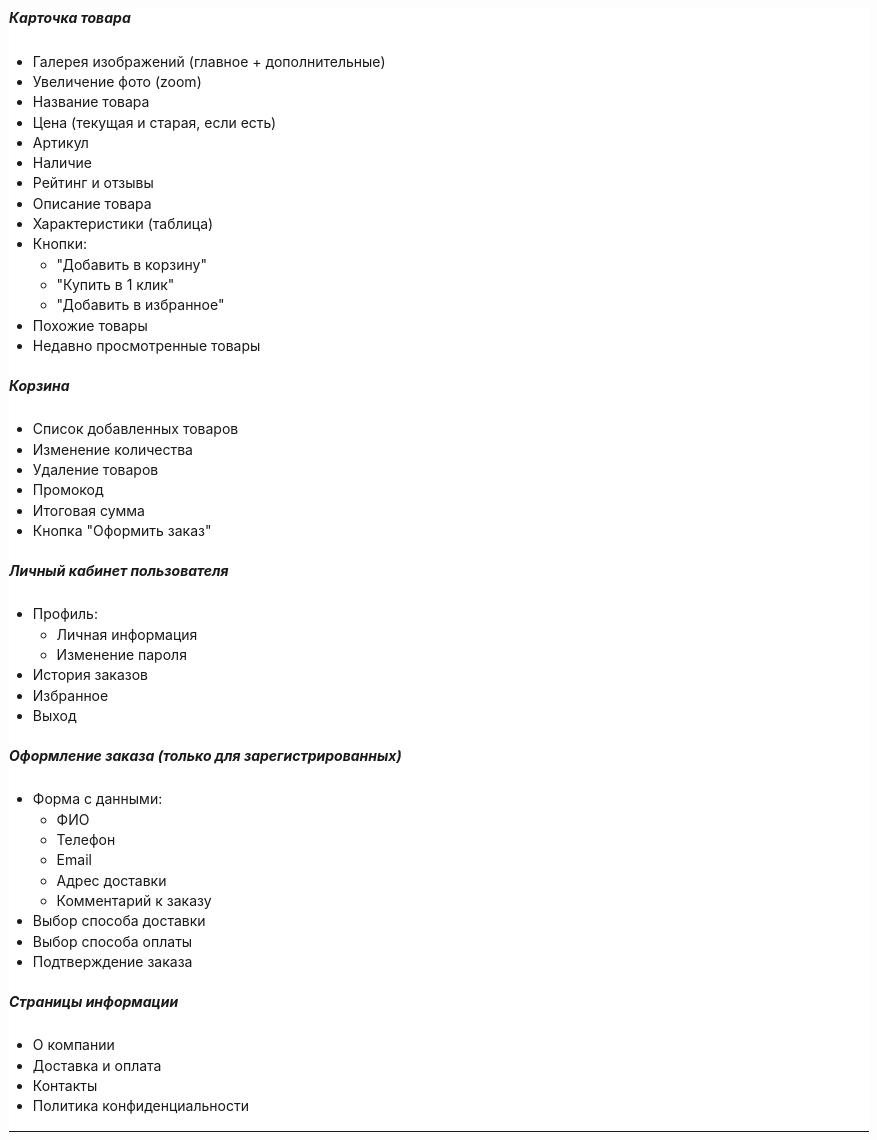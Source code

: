 ##### Карточка товара
- Галерея изображений (главное + дополнительные)
- Увеличение фото (zoom)
- Название товара
- Цена (текущая и старая, если есть)
- Артикул
- Наличие
- Рейтинг и отзывы
- Описание товара
- Характеристики (таблица)
- Кнопки:
  - "Добавить в корзину"
  - "Купить в 1 клик"
  - "Добавить в избранное"
- Похожие товары
- Недавно просмотренные товары

##### Корзина
- Список добавленных товаров
- Изменение количества
- Удаление товаров
- Промокод
- Итоговая сумма
- Кнопка "Оформить заказ"

##### Личный кабинет пользователя
- Профиль:
  - Личная информация
  - Изменение пароля
- История заказов
- Избранное
- Выход

##### Оформление заказа (только для зарегистрированных)
- Форма с данными:
  - ФИО
  - Телефон
  - Email
  - Адрес доставки
  - Комментарий к заказу
- Выбор способа доставки
- Выбор способа оплаты
- Подтверждение заказа

##### Страницы информации
- О компании
- Доставка и оплата
- Контакты
- Политика конфиденциальности

---
